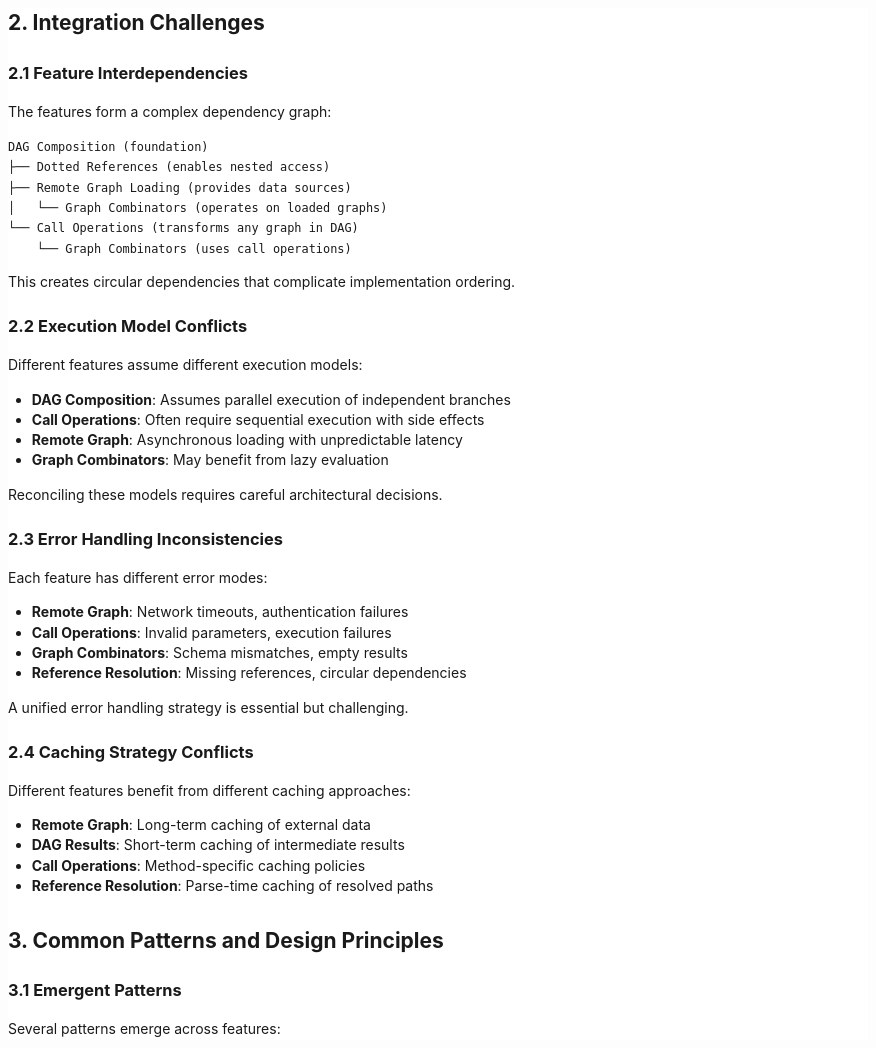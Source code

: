 ## 2. Integration Challenges

### 2.1 Feature Interdependencies

The features form a complex dependency graph:

```
DAG Composition (foundation)
├── Dotted References (enables nested access)
├── Remote Graph Loading (provides data sources)
│   └── Graph Combinators (operates on loaded graphs)
└── Call Operations (transforms any graph in DAG)
    └── Graph Combinators (uses call operations)
```

This creates circular dependencies that complicate implementation ordering.

### 2.2 Execution Model Conflicts

Different features assume different execution models:

- **DAG Composition**: Assumes parallel execution of independent branches
- **Call Operations**: Often require sequential execution with side effects
- **Remote Graph**: Asynchronous loading with unpredictable latency
- **Graph Combinators**: May benefit from lazy evaluation

Reconciling these models requires careful architectural decisions.

### 2.3 Error Handling Inconsistencies

Each feature has different error modes:

- **Remote Graph**: Network timeouts, authentication failures
- **Call Operations**: Invalid parameters, execution failures
- **Graph Combinators**: Schema mismatches, empty results
- **Reference Resolution**: Missing references, circular dependencies

A unified error handling strategy is essential but challenging.

### 2.4 Caching Strategy Conflicts

Different features benefit from different caching approaches:

- **Remote Graph**: Long-term caching of external data
- **DAG Results**: Short-term caching of intermediate results
- **Call Operations**: Method-specific caching policies
- **Reference Resolution**: Parse-time caching of resolved paths

## 3. Common Patterns and Design Principles

### 3.1 Emergent Patterns

Several patterns emerge across features:
